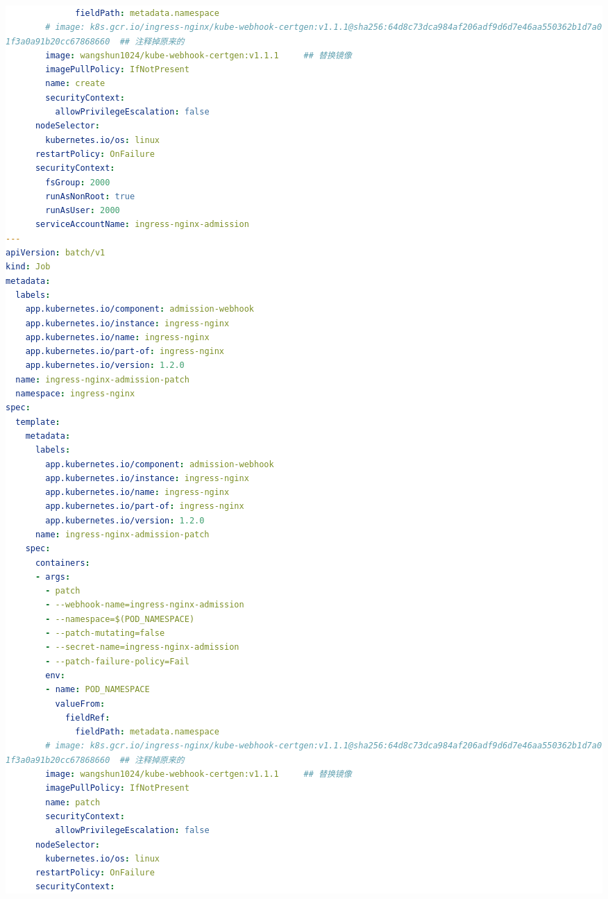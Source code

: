 ```yaml
              fieldPath: metadata.namespace
        # image: k8s.gcr.io/ingress-nginx/kube-webhook-certgen:v1.1.1@sha256:64d8c73dca984af206adf9d6d7e46aa550362b1d7a01f3a0a91b20cc67868660  ## 注释掉原来的
        image: wangshun1024/kube-webhook-certgen:v1.1.1     ## 替换镜像
        imagePullPolicy: IfNotPresent
        name: create
        securityContext:
          allowPrivilegeEscalation: false
      nodeSelector:
        kubernetes.io/os: linux
      restartPolicy: OnFailure
      securityContext:
        fsGroup: 2000
        runAsNonRoot: true
        runAsUser: 2000
      serviceAccountName: ingress-nginx-admission
---
apiVersion: batch/v1
kind: Job
metadata:
  labels:
    app.kubernetes.io/component: admission-webhook
    app.kubernetes.io/instance: ingress-nginx
    app.kubernetes.io/name: ingress-nginx
    app.kubernetes.io/part-of: ingress-nginx
    app.kubernetes.io/version: 1.2.0
  name: ingress-nginx-admission-patch
  namespace: ingress-nginx
spec:
  template:
    metadata:
      labels:
        app.kubernetes.io/component: admission-webhook
        app.kubernetes.io/instance: ingress-nginx
        app.kubernetes.io/name: ingress-nginx
        app.kubernetes.io/part-of: ingress-nginx
        app.kubernetes.io/version: 1.2.0
      name: ingress-nginx-admission-patch
    spec:
      containers:
      - args:
        - patch
        - --webhook-name=ingress-nginx-admission
        - --namespace=$(POD_NAMESPACE)
        - --patch-mutating=false
        - --secret-name=ingress-nginx-admission
        - --patch-failure-policy=Fail
        env:
        - name: POD_NAMESPACE
          valueFrom:
            fieldRef:
              fieldPath: metadata.namespace
        # image: k8s.gcr.io/ingress-nginx/kube-webhook-certgen:v1.1.1@sha256:64d8c73dca984af206adf9d6d7e46aa550362b1d7a01f3a0a91b20cc67868660  ## 注释掉原来的
        image: wangshun1024/kube-webhook-certgen:v1.1.1     ## 替换镜像
        imagePullPolicy: IfNotPresent
        name: patch
        securityContext:
          allowPrivilegeEscalation: false
      nodeSelector:
        kubernetes.io/os: linux
      restartPolicy: OnFailure
      securityContext:
```